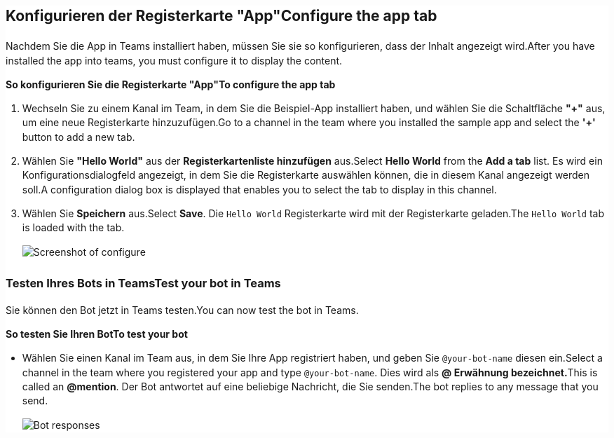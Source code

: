 <a name="configureapptab"></a>
## <a name="configure-the-app-tab"></a><span data-ttu-id="21966-192">Konfigurieren der Registerkarte "App"</span><span class="sxs-lookup"><span data-stu-id="21966-192">Configure the app tab</span></span>

<span data-ttu-id="21966-193">Nachdem Sie die App in Teams installiert haben, müssen Sie sie so konfigurieren, dass der Inhalt angezeigt wird.</span><span class="sxs-lookup"><span data-stu-id="21966-193">After you have installed the app into teams, you must configure it to display the content.</span></span> 

<span data-ttu-id="21966-194">**So konfigurieren Sie die Registerkarte "App"**</span><span class="sxs-lookup"><span data-stu-id="21966-194">**To configure the app tab**</span></span>

1. <span data-ttu-id="21966-195">Wechseln Sie zu einem Kanal im Team, in dem Sie die Beispiel-App installiert haben, und wählen Sie die Schaltfläche **"+"** aus, um eine neue Registerkarte hinzuzufügen.</span><span class="sxs-lookup"><span data-stu-id="21966-195">Go to a channel in the team where you installed the sample app and select the **'+'** button to add a new tab.</span></span>
1. <span data-ttu-id="21966-196">Wählen Sie **"Hello World"** aus der **Registerkartenliste hinzufügen** aus.</span><span class="sxs-lookup"><span data-stu-id="21966-196">Select **Hello World** from the **Add a tab** list.</span></span> <span data-ttu-id="21966-197">Es wird ein Konfigurationsdialogfeld angezeigt, in dem Sie die Registerkarte auswählen können, die in diesem Kanal angezeigt werden soll.</span><span class="sxs-lookup"><span data-stu-id="21966-197">A configuration dialog box is displayed that enables you to select the tab to display in this channel.</span></span> 
1. <span data-ttu-id="21966-198">Wählen Sie **Speichern** aus.</span><span class="sxs-lookup"><span data-stu-id="21966-198">Select **Save**.</span></span> <span data-ttu-id="21966-199">Die `Hello World` Registerkarte wird mit der Registerkarte geladen.</span><span class="sxs-lookup"><span data-stu-id="21966-199">The `Hello World` tab is loaded with the tab.</span></span>

    <img width="530px" alt="Screenshot of configure" src="~/assets/images/samples-hello-world-tab-configure.png" />

### <a name="test-your-bot-in-teams"></a><span data-ttu-id="21966-200">Testen Ihres Bots in Teams</span><span class="sxs-lookup"><span data-stu-id="21966-200">Test your bot in Teams</span></span>

<span data-ttu-id="21966-201">Sie können den Bot jetzt in Teams testen.</span><span class="sxs-lookup"><span data-stu-id="21966-201">You can now test the bot in Teams.</span></span> 

<span data-ttu-id="21966-202">**So testen Sie Ihren Bot**</span><span class="sxs-lookup"><span data-stu-id="21966-202">**To test your bot**</span></span>

* <span data-ttu-id="21966-203">Wählen Sie einen Kanal im Team aus, in dem Sie Ihre App registriert haben, und geben Sie `@your-bot-name` diesen ein.</span><span class="sxs-lookup"><span data-stu-id="21966-203">Select a channel in the team where you registered your app and type `@your-bot-name`.</span></span> <span data-ttu-id="21966-204">Dies wird als **\@ Erwähnung bezeichnet.**</span><span class="sxs-lookup"><span data-stu-id="21966-204">This is called an **\@mention**.</span></span> <span data-ttu-id="21966-205">Der Bot antwortet auf eine beliebige Nachricht, die Sie senden.</span><span class="sxs-lookup"><span data-stu-id="21966-205">The bot replies to any message that you send.</span></span>

    <img width="450px" alt="Bot responses" src="~/assets/images/samples-hello-world-bot.png" />
